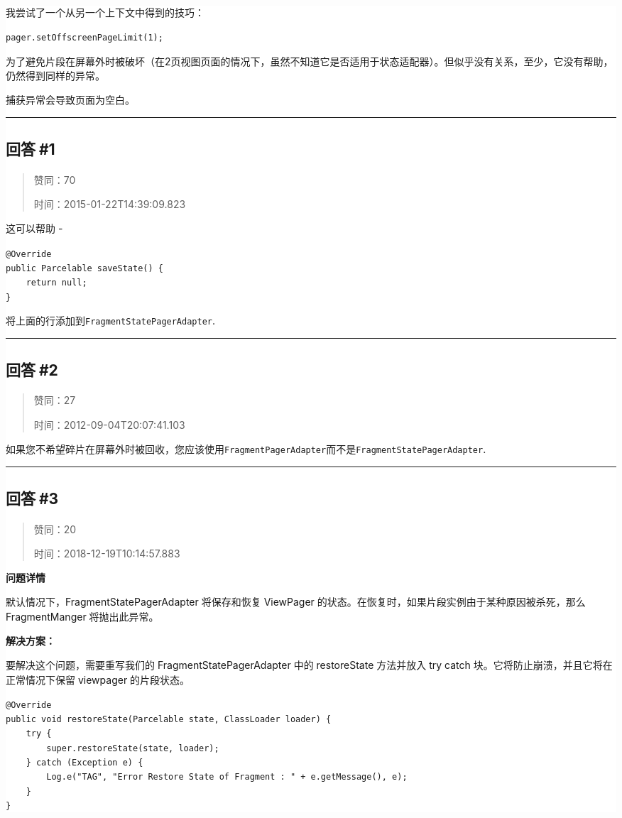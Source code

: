 我尝试了一个从另一个上下文中得到的技巧：

`pager.setOffscreenPageLimit(1);`

为了避免片段在屏幕外时被破坏（在2页视图页面的情况下，虽然不知道它是否适用于状态适配器）。但似乎没有关系，至少，它没有帮助，仍然得到同样的异常。

捕获异常会导致页面为空白。

* * *

## 回答 #1

> 赞同：70
> 
> 时间：2015-01-22T14:39:09.823

这可以帮助 -

```
@Override
public Parcelable saveState() {
    return null;
} 
```

将上面的行添加到`FragmentStatePagerAdapter`.

* * *

## 回答 #2

> 赞同：27
> 
> 时间：2012-09-04T20:07:41.103

如果您不希望碎片在屏幕外时被回收，您应该使用`FragmentPagerAdapter`而不是`FragmentStatePagerAdapter`.

* * *

## 回答 #3

> 赞同：20
> 
> 时间：2018-12-19T10:14:57.883

**问题详情**

默认情况下，FragmentStatePagerAdapter 将保存和恢复 ViewPager 的状态。在恢复时，如果片段实例由于某种原因被杀死，那么 FragmentManger 将抛出此异常。

**解决方案：**

要解决这个问题，需要重写我们的 FragmentStatePagerAdapter 中的 restoreState 方法并放入 try catch 块。它将防止崩溃，并且它将在正常情况下保留 viewpager 的片段状态。

```
@Override
public void restoreState(Parcelable state, ClassLoader loader) {
    try {
        super.restoreState(state, loader);
    } catch (Exception e) {
        Log.e("TAG", "Error Restore State of Fragment : " + e.getMessage(), e);
    }
} 
```
